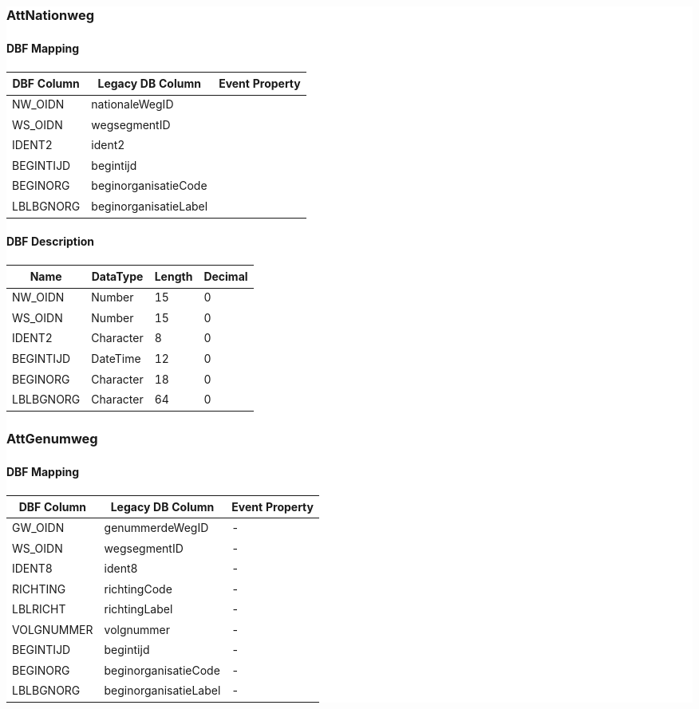 ### AttNationweg

#### DBF Mapping

| DBF Column | Legacy DB Column | Event Property |
|---|---|---|
| NW_OIDN | nationaleWegID | |
| WS_OIDN | wegsegmentID |
| IDENT2 | ident2 |            
| BEGINTIJD | begintijd |
| BEGINORG | beginorganisatieCode |
| LBLBGNORG | beginorganisatieLabel |

#### DBF Description

| Name | DataType | Length | Decimal |
|---|---|---|---|
| NW_OIDN | Number | 15 | 0 |
| WS_OIDN | Number | 15 | 0 |
| IDENT2 | Character | 8 | 0 |         
| BEGINTIJD | DateTime | 12 | 0 |
| BEGINORG | Character | 18 | 0 |
| LBLBGNORG | Character | 64 | 0 |

### AttGenumweg

#### DBF Mapping

| DBF Column | Legacy DB Column | Event Property |
|---|---|---|
| GW_OIDN | genummerdeWegID | - |
| WS_OIDN | wegsegmentID | - |
| IDENT8 | ident8 | - |
| RICHTING | richtingCode | - |
| LBLRICHT | richtingLabel | - |
| VOLGNUMMER | volgnummer | - |            
| BEGINTIJD | begintijd | - |
| BEGINORG | beginorganisatieCode | - |
| LBLBGNORG | beginorganisatieLabel | - |
